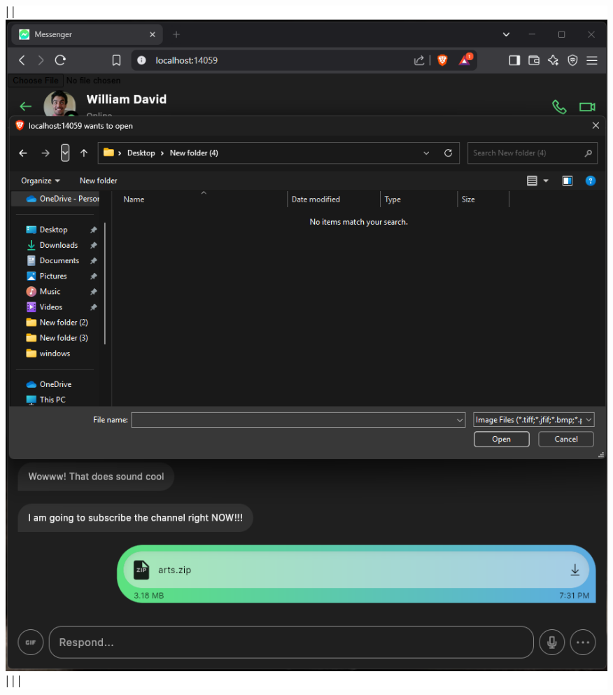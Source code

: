 |                                                                      | ![Web Dark Chats Message Options Camera](screenshots/web/web-dark-chats-message-options-camera.png)       |                                                                     |                                                                                             |